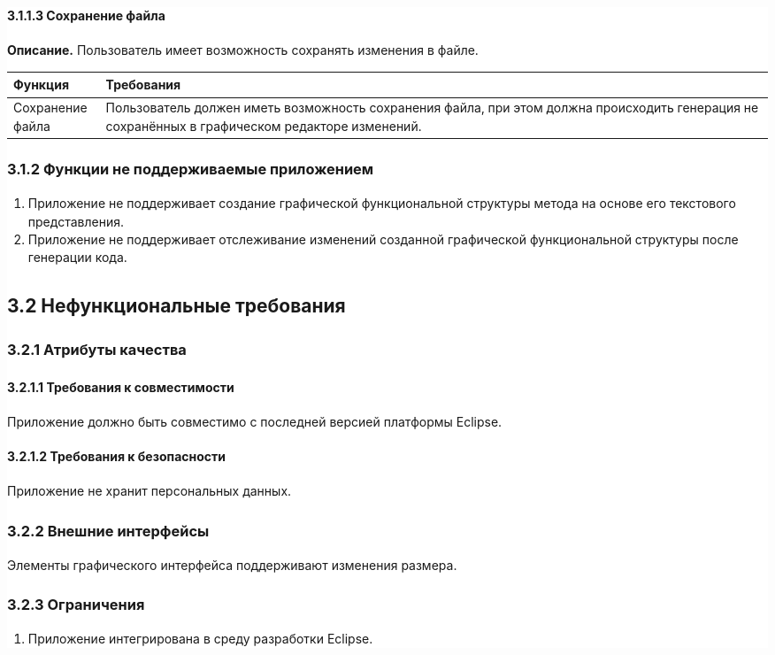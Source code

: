 #### 3.1.1.3 Сохранение файла<a name="3.1.1.3"></a>
**Описание.** Пользователь имеет возможность сохранять изменения в файле. 

| Функция | Требования | 
|:---|:---|
|Сохранение файла| Пользователь должен иметь возможность сохранения файла, при этом должна происходить генерация не сохранённых в графическом редакторе изменений.|

### 3.1.2 Функции не поддерживаемые приложением <a name="3.1.2"></a>
1. Приложение не поддерживает создание графической функциональной структуры метода на основе его текстового представления.
2. Приложение не поддерживает отслеживание изменений созданной графической  функциональной структуры после генерации кода.

## 3.2 Нефункциональные требования <a name="3.2"></a>

### 3.2.1 Атрибуты качества <a name="3.2.1"></a>

#### 3.2.1.1 Требования к совместимости <a name="3.2.1.1"></a>
Приложение должно быть совместимо с последней версией платформы Eclipse.

#### 3.2.1.2 Требования к безопасности <a name="3.2.1.2"></a>
Приложение не хранит персональных данных.

### 3.2.2 Внешние интерфейсы <a name="3.2.2"></a>
Элементы графического интерфейса поддерживают изменения размера.

### 3.2.3 Ограничения <a name="3.2.3"></a>
1. Приложение интегрирована в среду разработки Eclipse.
